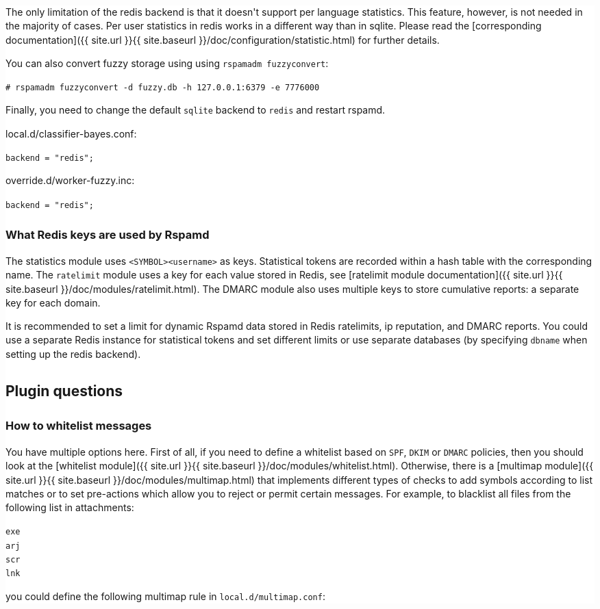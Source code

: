 The only limitation of the redis backend is that it doesn't support per language statistics. This feature, however, is not needed in the majority of cases. Per user statistics in redis works in a different way than in sqlite. Please read the [corresponding documentation]({{ site.url }}{{ site.baseurl }}/doc/configuration/statistic.html) for further details.

You can also convert fuzzy storage using using `rspamadm fuzzyconvert`:

```
# rspamadm fuzzyconvert -d fuzzy.db -h 127.0.0.1:6379 -e 7776000
```

Finally, you need to change the default `sqlite` backend to `redis` and restart rspamd.

local.d/classifier-bayes.conf:

```ucl
backend = "redis";
```

override.d/worker-fuzzy.inc:

```ucl
backend = "redis";
```

### What Redis keys are used by Rspamd

The statistics module uses `<SYMBOL><username>` as keys. Statistical tokens are recorded within a hash table with the corresponding name. The `ratelimit` module uses a key for each value stored in Redis, see [ratelimit module documentation]({{ site.url }}{{ site.baseurl }}/doc/modules/ratelimit.html).
The DMARC module also uses multiple keys to store cumulative reports: a separate key for each domain.

It is recommended to set a limit for dynamic Rspamd data stored in Redis ratelimits, ip reputation, and DMARC reports. You could use a separate Redis instance for statistical tokens and set different limits or use separate databases (by specifying `dbname` when setting up the redis backend).

## Plugin questions

### How to whitelist messages
You have multiple options here. First of all, if you need to define a whitelist based on `SPF`, `DKIM` or `DMARC` policies, then you should look at the [whitelist module]({{ site.url }}{{ site.baseurl }}/doc/modules/whitelist.html). Otherwise, there is a [multimap module]({{ site.url }}{{ site.baseurl }}/doc/modules/multimap.html) that implements different types of checks to add symbols according to list matches or to set pre-actions which allow you to reject or permit certain messages. For example, to blacklist all files from the following list in attachments:

```
exe
arj
scr
lnk
```

you could define the following multimap rule in `local.d/multimap.conf`:
